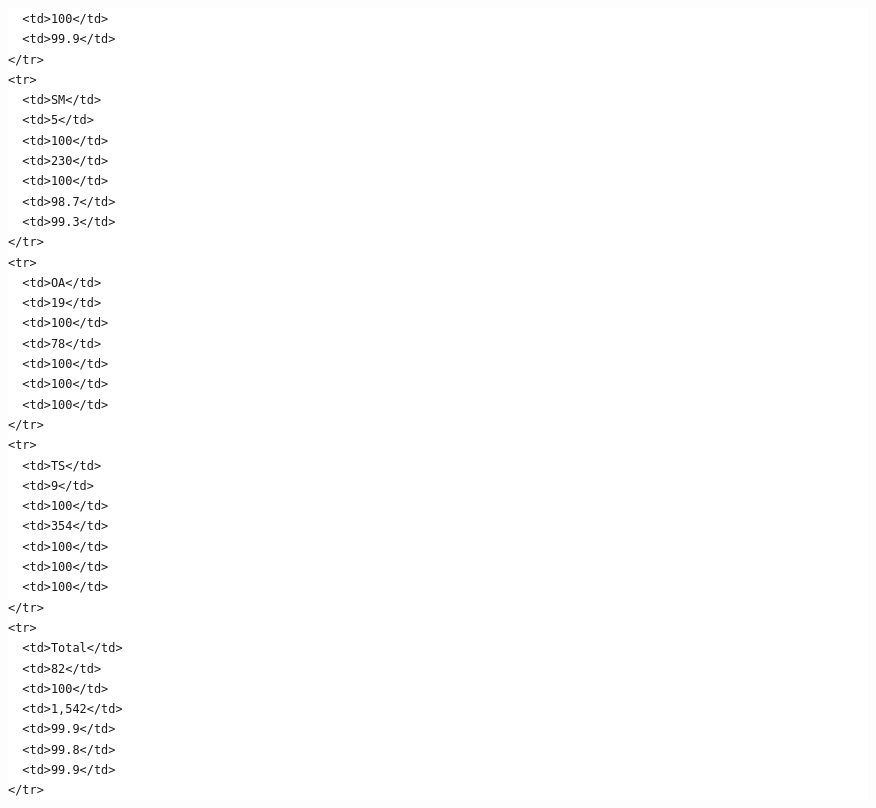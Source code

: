       <td>100</td>
      <td>99.9</td>
    </tr>
    <tr>
      <td>SM</td>
      <td>5</td>
      <td>100</td>
      <td>230</td>
      <td>100</td>
      <td>98.7</td>
      <td>99.3</td>
    </tr>
    <tr>
      <td>OA</td>
      <td>19</td>
      <td>100</td>
      <td>78</td>
      <td>100</td>
      <td>100</td>
      <td>100</td>
    </tr>
    <tr>
      <td>TS</td>
      <td>9</td>
      <td>100</td>
      <td>354</td>
      <td>100</td>
      <td>100</td>
      <td>100</td>
    </tr>
    <tr>
      <td>Total</td>
      <td>82</td>
      <td>100</td>
      <td>1,542</td>
      <td>99.9</td>
      <td>99.8</td>
      <td>99.9</td>
    </tr>
  </tbody>
</table>

